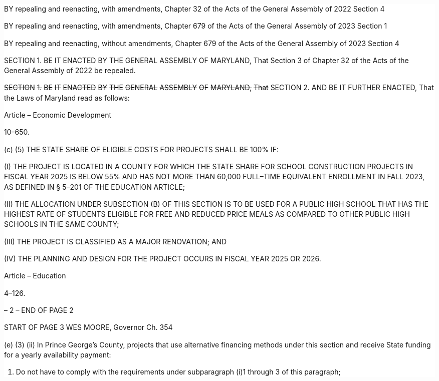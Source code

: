 BY repealing and reenacting, with amendments,
Chapter 32 of the Acts of the General Assembly of 2022
Section 4

BY repealing and reenacting, with amendments,
Chapter 679 of the Acts of the General Assembly of 2023
Section 1

BY repealing and reenacting, without amendments,
Chapter 679 of the Acts of the General Assembly of 2023
Section 4

SECTION 1. BE IT ENACTED BY THE GENERAL ASSEMBLY OF MARYLAND,
That Section 3 of Chapter 32 of the Acts of the General Assembly of 2022 be repealed.

~~SECTION~~ ~~1.~~ ~~BE~~ ~~IT~~ ~~ENACTED~~ ~~BY~~ ~~THE~~ ~~GENERAL~~ ~~ASSEMBLY~~ ~~OF~~ ~~MARYLAND,~~
~~That~~ SECTION 2. AND BE IT FURTHER ENACTED, That the Laws of Maryland read as
follows:

Article – Economic Development

10–650.

(c) (5) THE STATE SHARE OF ELIGIBLE COSTS FOR PROJECTS SHALL BE
100% IF:

(I) THE PROJECT IS LOCATED IN A COUNTY FOR WHICH THE
STATE SHARE FOR SCHOOL CONSTRUCTION PROJECTS IN FISCAL YEAR 2025 IS
BELOW 55% AND HAS NOT MORE THAN 60,000 FULL–TIME EQUIVALENT
ENROLLMENT IN FALL 2023, AS DEFINED IN § 5–201 OF THE EDUCATION ARTICLE;

(II) THE ALLOCATION UNDER SUBSECTION (B) OF THIS SECTION
IS TO BE USED FOR A PUBLIC HIGH SCHOOL THAT HAS THE HIGHEST RATE OF
STUDENTS ELIGIBLE FOR FREE AND REDUCED PRICE MEALS AS COMPARED TO
OTHER PUBLIC HIGH SCHOOLS IN THE SAME COUNTY;

(III) THE PROJECT IS CLASSIFIED AS A MAJOR RENOVATION; AND

(IV) THE PLANNING AND DESIGN FOR THE PROJECT OCCURS IN
FISCAL YEAR 2025 OR 2026.

Article – Education

4–126.

– 2 –
END OF PAGE 2

START OF PAGE 3
WES MOORE, Governor Ch. 354

(e) (3) (ii) In Prince George’s County, projects that use alternative
financing methods under this section and receive State funding for a yearly availability
payment:

1. Do not have to comply with the requirements under
subparagraph (i)1 through 3 of this paragraph;
